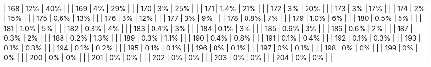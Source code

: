 | 168 | 12% | 40% |  |
| 169 | 4% | 29% |  |
| 170 | 3% | 25% |  |
| 171 | 1.4% | 21% |  |
| 172 | 3% | 20% |  |
| 173 | 3% | 17% |  |
| 174 | 2% | 15% |  |
| 175 | 0.6% | 13% |  |
| 176 | 3% | 12% |  |
| 177 | 3% | 9% |  |
| 178 | 0.8% | 7% |  |
| 179 | 1.0% | 6% |  |
| 180 | 0.5% | 5% |  |
| 181 | 1.0% | 5% |  |
| 182 | 0.3% | 4% |  |
| 183 | 0.4% | 3% |  |
| 184 | 0.1% | 3% |  |
| 185 | 0.6% | 3% |  |
| 186 | 0.6% | 2% |  |
| 187 | 0.3% | 2% |  |
| 188 | 0.2% | 1.3% |  |
| 189 | 0.3% | 1.1% |  |
| 190 | 0.4% | 0.8% |  |
| 191 | 0.1% | 0.4% |  |
| 192 | 0.1% | 0.3% |  |
| 193 | 0.1% | 0.3% |  |
| 194 | 0.1% | 0.2% |  |
| 195 | 0.1% | 0.1% |  |
| 196 | 0% | 0.1% |  |
| 197 | 0% | 0.1% |  |
| 198 | 0% | 0% |  |
| 199 | 0% | 0% |  |
| 200 | 0% | 0% |  |
| 201 | 0% | 0% |  |
| 202 | 0% | 0% |  |
| 203 | 0% | 0% |  |
| 204 | 0% | 0% |  |